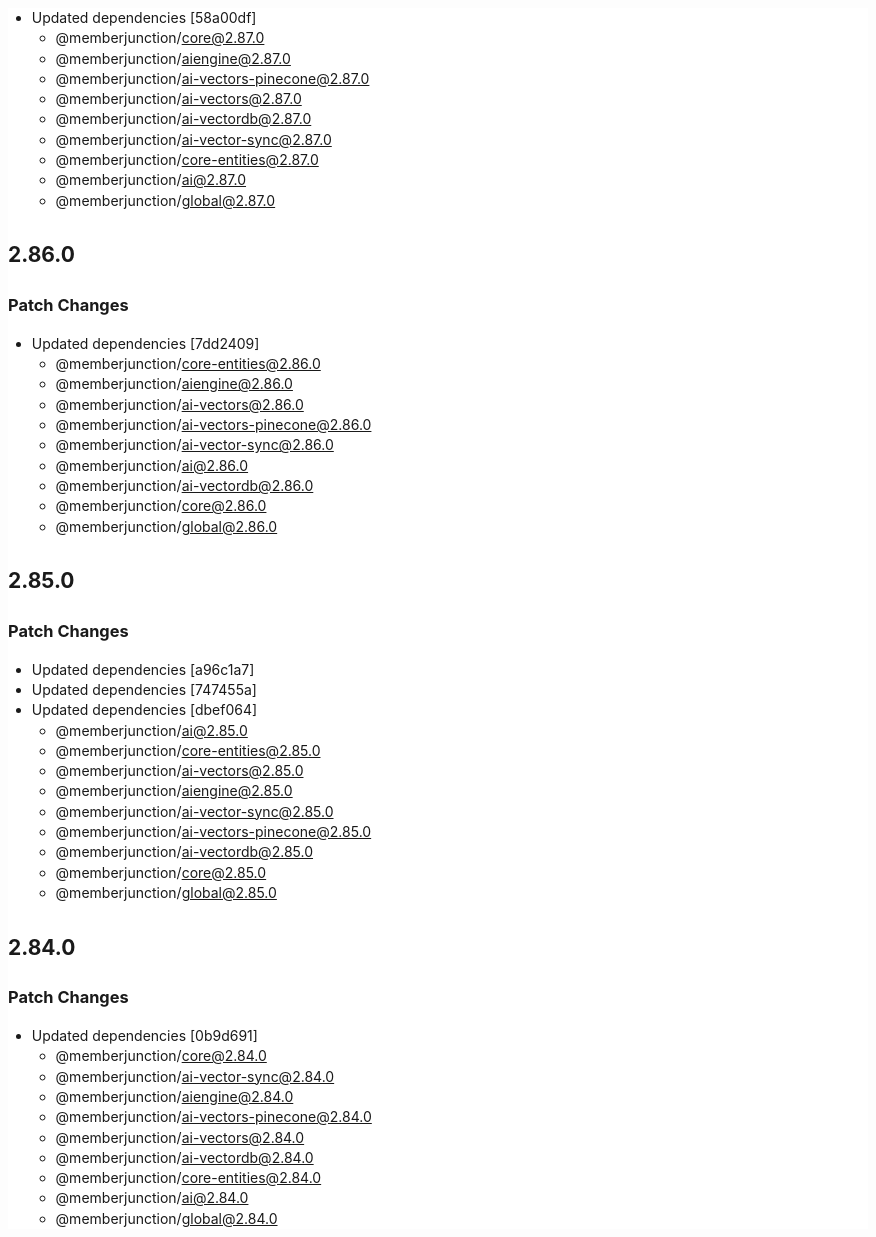 - Updated dependencies [58a00df]
  - @memberjunction/core@2.87.0
  - @memberjunction/aiengine@2.87.0
  - @memberjunction/ai-vectors-pinecone@2.87.0
  - @memberjunction/ai-vectors@2.87.0
  - @memberjunction/ai-vectordb@2.87.0
  - @memberjunction/ai-vector-sync@2.87.0
  - @memberjunction/core-entities@2.87.0
  - @memberjunction/ai@2.87.0
  - @memberjunction/global@2.87.0

## 2.86.0

### Patch Changes

- Updated dependencies [7dd2409]
  - @memberjunction/core-entities@2.86.0
  - @memberjunction/aiengine@2.86.0
  - @memberjunction/ai-vectors@2.86.0
  - @memberjunction/ai-vectors-pinecone@2.86.0
  - @memberjunction/ai-vector-sync@2.86.0
  - @memberjunction/ai@2.86.0
  - @memberjunction/ai-vectordb@2.86.0
  - @memberjunction/core@2.86.0
  - @memberjunction/global@2.86.0

## 2.85.0

### Patch Changes

- Updated dependencies [a96c1a7]
- Updated dependencies [747455a]
- Updated dependencies [dbef064]
  - @memberjunction/ai@2.85.0
  - @memberjunction/core-entities@2.85.0
  - @memberjunction/ai-vectors@2.85.0
  - @memberjunction/aiengine@2.85.0
  - @memberjunction/ai-vector-sync@2.85.0
  - @memberjunction/ai-vectors-pinecone@2.85.0
  - @memberjunction/ai-vectordb@2.85.0
  - @memberjunction/core@2.85.0
  - @memberjunction/global@2.85.0

## 2.84.0

### Patch Changes

- Updated dependencies [0b9d691]
  - @memberjunction/core@2.84.0
  - @memberjunction/ai-vector-sync@2.84.0
  - @memberjunction/aiengine@2.84.0
  - @memberjunction/ai-vectors-pinecone@2.84.0
  - @memberjunction/ai-vectors@2.84.0
  - @memberjunction/ai-vectordb@2.84.0
  - @memberjunction/core-entities@2.84.0
  - @memberjunction/ai@2.84.0
  - @memberjunction/global@2.84.0
